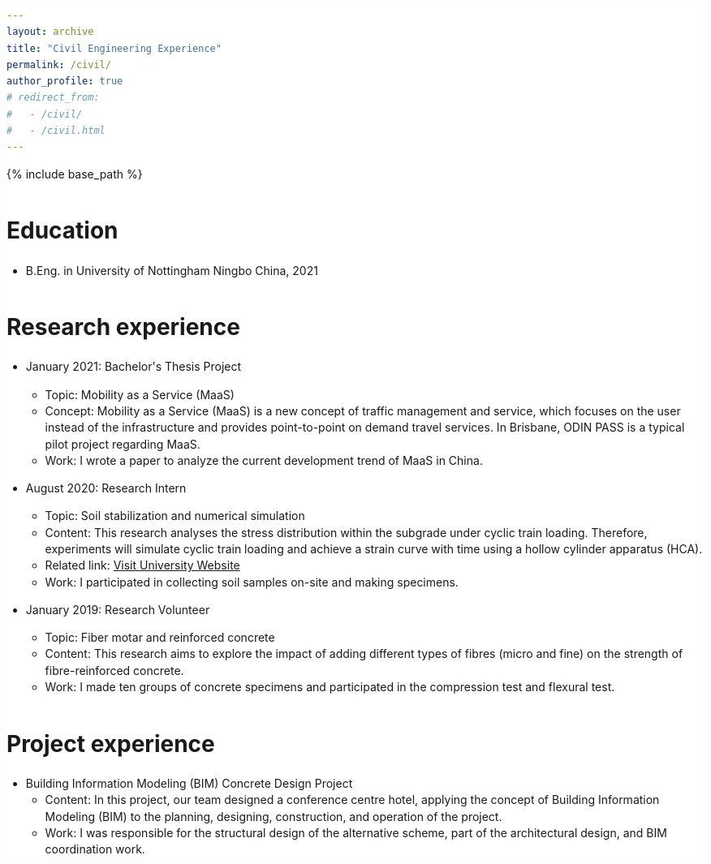 ```yaml
---
layout: archive
title: "Civil Engineering Experience"
permalink: /civil/
author_profile: true
# redirect_from:
#   - /civil/
#   - /civil.html
---
```


{% include base_path %}

Education
======
* B.Eng. in University of Nottingham Ningbo China, 2021

Research experience
======
* January 2021: Bachelor's Thesis Project
  * Topic: Mobility as a Service (MaaS)
  * Concept: Mobility as a Service (MaaS) is a new concept of traffic management and 
  service, which focuses on the user instead of the infrastructure and provides point-to-point on demand travel services. In Brisbane, ODIN PASS is a typical pilot project regarding MaaS. 
  * Work: I wrote a paper to analyze the current development trend of MaaS in China.

* August 2020: Research Intern
  * Topic: Soil stabilization and numerical simulation 
  * Content: This research analyses the stress distribution within the subgrade under cyclic train loading. Therefore, experiments will simulate cyclic train loading and achieve a strain curve with time using a hollow cylinder apparatus (HCA). 
  * Related link: [Visit University Website](https://www.nottingham.edu.cn/en/Science-Engineering/Departments-Schools/CE/News/Article.aspx?id=c575a3f7-a2cd-4c99-a0aa-044c18a9d454&language=en-GB)
  * Work: I participated in collecting soil samples on-site and making specimens. 
  
* January 2019: Research Volunteer
  * Topic: Fiber motar and reinforced concrete
  * Content: This research aims to explore the impact of adding different types of fibres (micro and fine) on the strength of fibre-reinforced concrete.
  * Work: I made ten groups of concrete specimens and participated in the compression test and flexural test.

Project experience
======
* Building Information Modeling (BIM) Concrete Design Project
  * Content: In this project, our team designed a conference centre hotel, applying the concept of Building Information Modeling (BIM) to the planning, designing, construction, and operation of the project.
  * Work: I was responsible for the structural design of the alternative scheme, part of the architectural design, and BIM coordination work.
